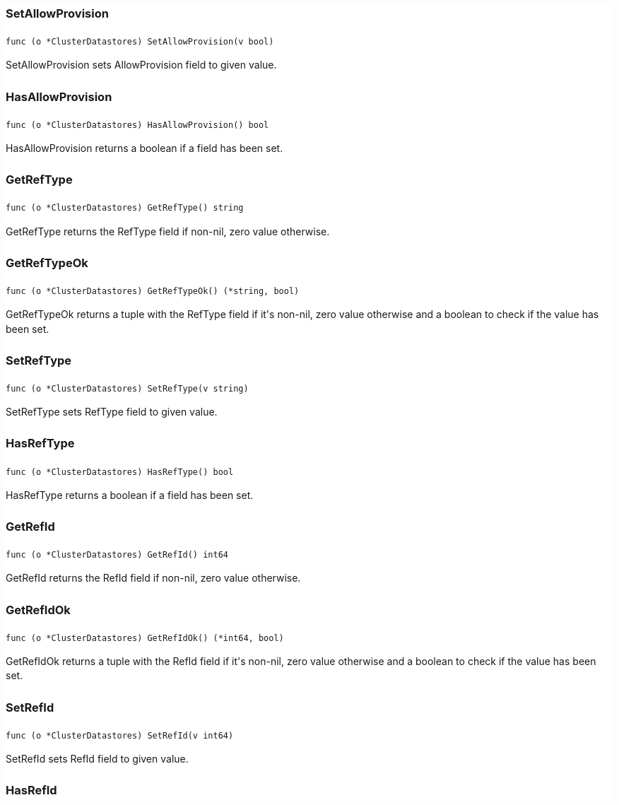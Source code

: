 ### SetAllowProvision

`func (o *ClusterDatastores) SetAllowProvision(v bool)`

SetAllowProvision sets AllowProvision field to given value.

### HasAllowProvision

`func (o *ClusterDatastores) HasAllowProvision() bool`

HasAllowProvision returns a boolean if a field has been set.

### GetRefType

`func (o *ClusterDatastores) GetRefType() string`

GetRefType returns the RefType field if non-nil, zero value otherwise.

### GetRefTypeOk

`func (o *ClusterDatastores) GetRefTypeOk() (*string, bool)`

GetRefTypeOk returns a tuple with the RefType field if it's non-nil, zero value otherwise
and a boolean to check if the value has been set.

### SetRefType

`func (o *ClusterDatastores) SetRefType(v string)`

SetRefType sets RefType field to given value.

### HasRefType

`func (o *ClusterDatastores) HasRefType() bool`

HasRefType returns a boolean if a field has been set.

### GetRefId

`func (o *ClusterDatastores) GetRefId() int64`

GetRefId returns the RefId field if non-nil, zero value otherwise.

### GetRefIdOk

`func (o *ClusterDatastores) GetRefIdOk() (*int64, bool)`

GetRefIdOk returns a tuple with the RefId field if it's non-nil, zero value otherwise
and a boolean to check if the value has been set.

### SetRefId

`func (o *ClusterDatastores) SetRefId(v int64)`

SetRefId sets RefId field to given value.

### HasRefId
